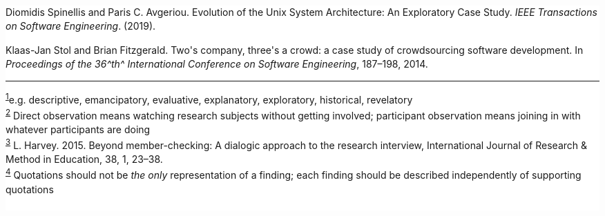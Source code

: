 Diomidis Spinellis and Paris C. Avgeriou. Evolution of the Unix System
Architecture: An Exploratory Case Study. *IEEE Transactions on Software
Engineering*. (2019).

Klaas-Jan Stol and Brian Fitzgerald. Two's company, three's a crowd: a
case study of crowdsourcing software development. In *Proceedings of the
36^th^ International Conference on Software Engineering*, 187–198, 2014.

---
<footnote><sup>[1](#myfootnote1)</sup>e.g. descriptive, emancipatory, evaluative, explanatory, exploratory, historical, revelatory</footnote><br> 
<footnote><sup>[2](#myfootnote2)</sup> Direct observation means watching research subjects without getting involved; participant observation means joining in with whatever participants are doing</footnote><br>
<footnote><sup>[3](#myfootnote3)</sup> L. Harvey. 2015. Beyond member-checking: A dialogic approach to the research interview, International Journal of Research & Method in Education, 38, 1, 23–38.</footnote><br>
<footnote><sup>[4](#myfootnote4)</sup> Quotations should not be *the only* representation of a finding; each finding should be described independently of supporting quotations</footnote><br>    
</standard>
